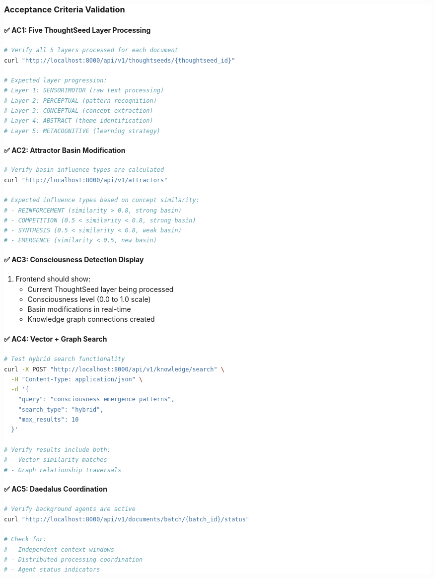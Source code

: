### Acceptance Criteria Validation

#### ✅ AC1: Five ThoughtSeed Layer Processing
```bash
# Verify all 5 layers processed for each document
curl "http://localhost:8000/api/v1/thoughtseeds/{thoughtseed_id}"

# Expected layer progression:
# Layer 1: SENSORIMOTOR (raw text processing)
# Layer 2: PERCEPTUAL (pattern recognition)
# Layer 3: CONCEPTUAL (concept extraction)
# Layer 4: ABSTRACT (theme identification)
# Layer 5: METACOGNITIVE (learning strategy)
```

#### ✅ AC2: Attractor Basin Modification
```bash
# Verify basin influence types are calculated
curl "http://localhost:8000/api/v1/attractors"

# Expected influence types based on concept similarity:
# - REINFORCEMENT (similarity > 0.8, strong basin)
# - COMPETITION (0.5 < similarity < 0.8, strong basin)
# - SYNTHESIS (0.5 < similarity < 0.8, weak basin)
# - EMERGENCE (similarity < 0.5, new basin)
```

#### ✅ AC3: Consciousness Detection Display
1. Frontend should show:
   - Current ThoughtSeed layer being processed
   - Consciousness level (0.0 to 1.0 scale)
   - Basin modifications in real-time
   - Knowledge graph connections created

#### ✅ AC4: Vector + Graph Search
```bash
# Test hybrid search functionality
curl -X POST "http://localhost:8000/api/v1/knowledge/search" \
  -H "Content-Type: application/json" \
  -d '{
    "query": "consciousness emergence patterns",
    "search_type": "hybrid",
    "max_results": 10
  }'

# Verify results include both:
# - Vector similarity matches
# - Graph relationship traversals
```

#### ✅ AC5: Daedalus Coordination
```bash
# Verify background agents are active
curl "http://localhost:8000/api/v1/documents/batch/{batch_id}/status"

# Check for:
# - Independent context windows
# - Distributed processing coordination
# - Agent status indicators
```
